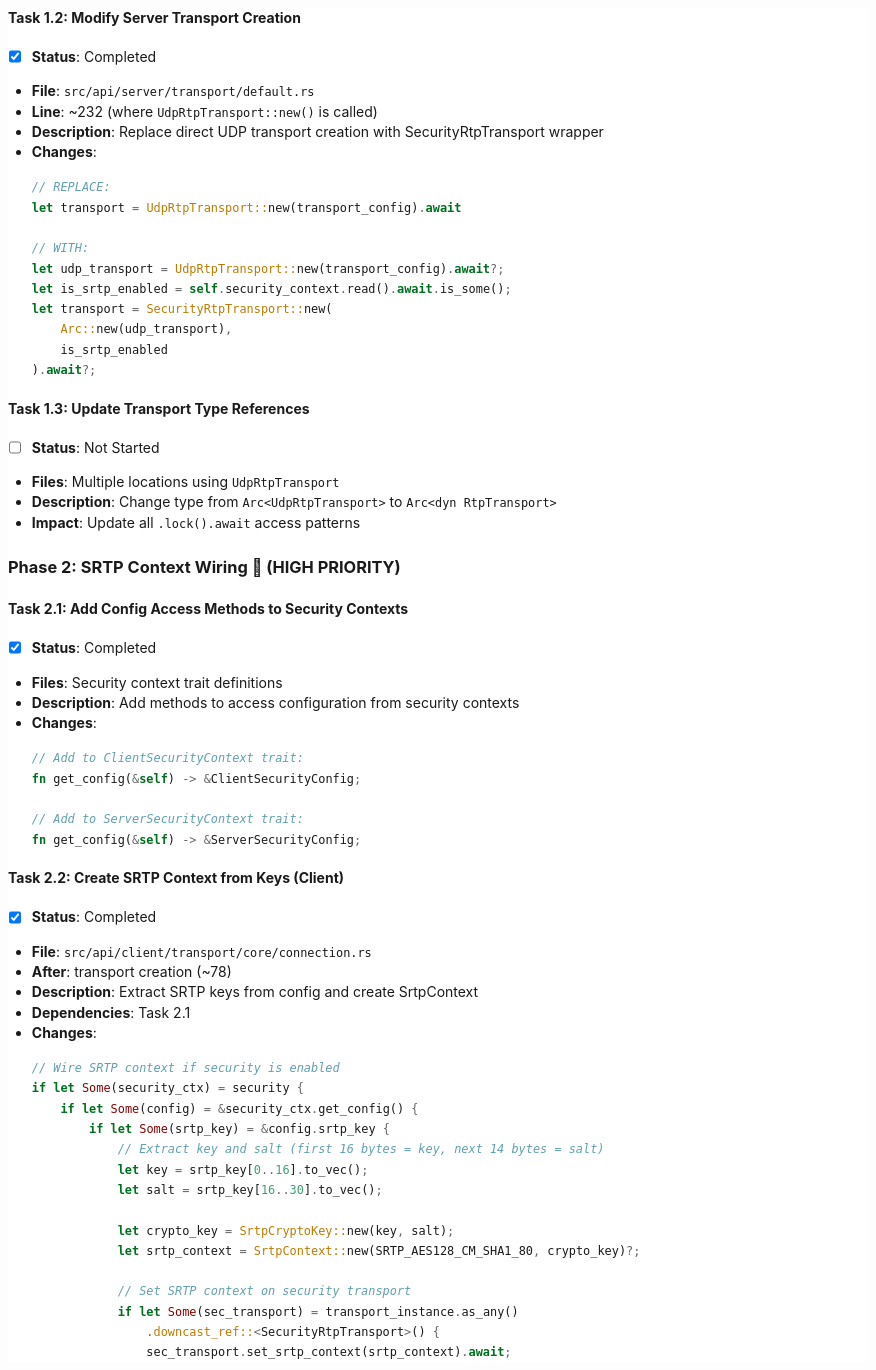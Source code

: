 #### **Task 1.2: Modify Server Transport Creation**
- [x] **Status**: Completed
- **File**: `src/api/server/transport/default.rs`
- **Line**: ~232 (where `UdpRtpTransport::new()` is called)
- **Description**: Replace direct UDP transport creation with SecurityRtpTransport wrapper
- **Changes**:
  ```rust
  // REPLACE:
  let transport = UdpRtpTransport::new(transport_config).await
  
  // WITH:
  let udp_transport = UdpRtpTransport::new(transport_config).await?;
  let is_srtp_enabled = self.security_context.read().await.is_some();
  let transport = SecurityRtpTransport::new(
      Arc::new(udp_transport), 
      is_srtp_enabled
  ).await?;
  ```

#### **Task 1.3: Update Transport Type References**
- [ ] **Status**: Not Started
- **Files**: Multiple locations using `UdpRtpTransport`
- **Description**: Change type from `Arc<UdpRtpTransport>` to `Arc<dyn RtpTransport>`
- **Impact**: Update all `.lock().await` access patterns

### **Phase 2: SRTP Context Wiring** 🔧 (HIGH PRIORITY)

#### **Task 2.1: Add Config Access Methods to Security Contexts**
- [x] **Status**: Completed
- **Files**: Security context trait definitions
- **Description**: Add methods to access configuration from security contexts
- **Changes**:
  ```rust
  // Add to ClientSecurityContext trait:
  fn get_config(&self) -> &ClientSecurityConfig;
  
  // Add to ServerSecurityContext trait:  
  fn get_config(&self) -> &ServerSecurityConfig;
  ```

#### **Task 2.2: Create SRTP Context from Keys (Client)**
- [x] **Status**: Completed
- **File**: `src/api/client/transport/core/connection.rs`
- **After**: transport creation (~78)
- **Description**: Extract SRTP keys from config and create SrtpContext
- **Dependencies**: Task 2.1
- **Changes**:
  ```rust
  // Wire SRTP context if security is enabled
  if let Some(security_ctx) = security {
      if let Some(config) = &security_ctx.get_config() {
          if let Some(srtp_key) = &config.srtp_key {
              // Extract key and salt (first 16 bytes = key, next 14 bytes = salt)
              let key = srtp_key[0..16].to_vec();
              let salt = srtp_key[16..30].to_vec();
              
              let crypto_key = SrtpCryptoKey::new(key, salt);
              let srtp_context = SrtpContext::new(SRTP_AES128_CM_SHA1_80, crypto_key)?;
              
              // Set SRTP context on security transport
              if let Some(sec_transport) = transport_instance.as_any()
                  .downcast_ref::<SecurityRtpTransport>() {
                  sec_transport.set_srtp_context(srtp_context).await;
  ```